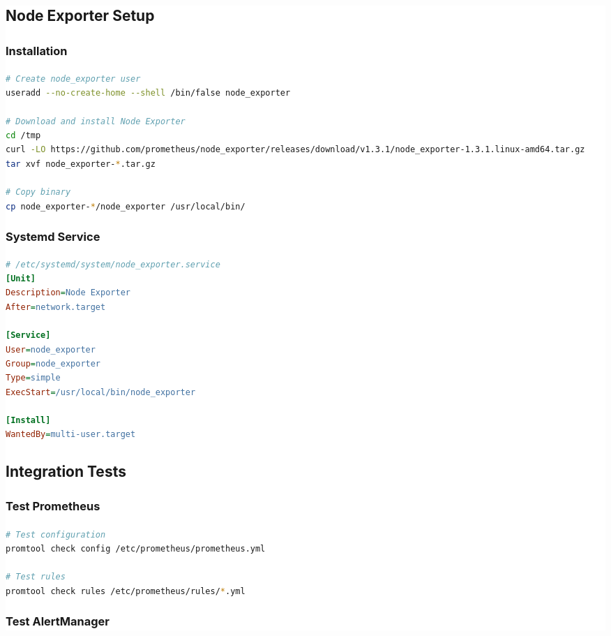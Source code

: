 ```yaml
```

## Node Exporter Setup

### Installation

```bash
# Create node_exporter user
useradd --no-create-home --shell /bin/false node_exporter

# Download and install Node Exporter
cd /tmp
curl -LO https://github.com/prometheus/node_exporter/releases/download/v1.3.1/node_exporter-1.3.1.linux-amd64.tar.gz
tar xvf node_exporter-*.tar.gz

# Copy binary
cp node_exporter-*/node_exporter /usr/local/bin/
```

### Systemd Service

```ini
# /etc/systemd/system/node_exporter.service
[Unit]
Description=Node Exporter
After=network.target

[Service]
User=node_exporter
Group=node_exporter
Type=simple
ExecStart=/usr/local/bin/node_exporter

[Install]
WantedBy=multi-user.target
```

## Integration Tests

### Test Prometheus

```bash
# Test configuration
promtool check config /etc/prometheus/prometheus.yml

# Test rules
promtool check rules /etc/prometheus/rules/*.yml
```

### Test AlertManager

